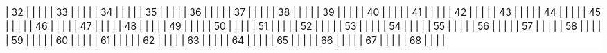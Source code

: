 | 32 |  |  |  |
| 33 |  |  |  |
| 34 |  |  |  |
| 35 |  |  |  |
| 36 |  |  |  |
| 37 |  |  |  |
| 38 |  |  |  |
| 39 |  |  |  |
| 40 |  |  |  |
| 41 |  |  |  |
| 42 |  |  |  |
| 43 |  |  |  |
| 44 |  |  |  |
| 45 |  |  |  |
| 46 |  |  |  |
| 47 |  |  |  |
| 48 |  |  |  |
| 49 |  |  |  |
| 50 |  |  |  |
| 51 |  |  |  |
| 52 |  |  |  |
| 53 |  |  |  |
| 54 |  |  |  |
| 55 |  |  |  |
| 56 |  |  |  |
| 57 |  |  |  |
| 58 |  |  |  |
| 59 |  |  |  |
| 60 |  |  |  |
| 61 |  |  |  |
| 62 |  |  |  |
| 63 |  |  |  |
| 64 |  |  |  |
| 65 |  |  |  |
| 66 |  |  |  |
| 67 |  |  |  |
| 68 |  |  |  |